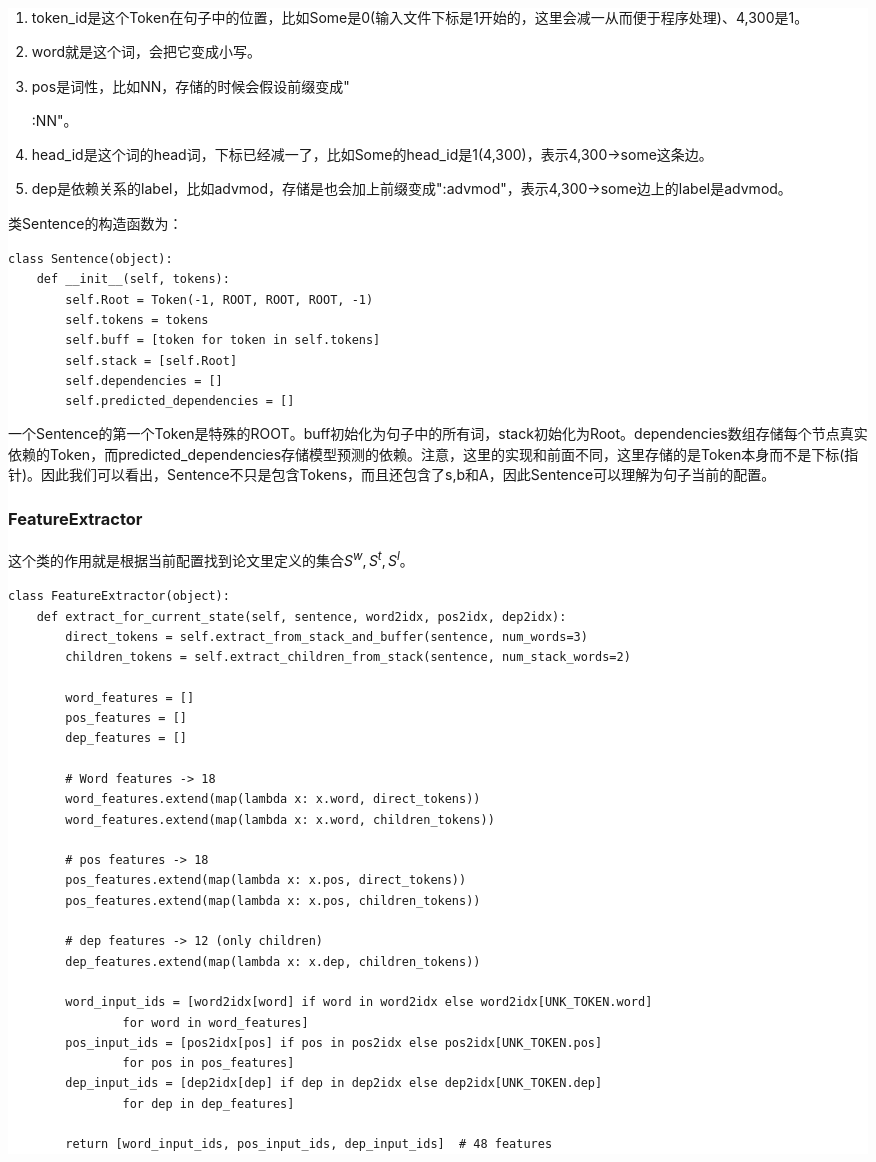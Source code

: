 ```
```
1. token_id是这个Token在句子中的位置，比如Some是0(输入文件下标是1开始的，这里会减一从而便于程序处理)、4,300是1。

2. word就是这个词，会把它变成小写。

3. pos是词性，比如NN，存储的时候会假设前缀变成"<p>:NN"。

4. head_id是这个词的head词，下标已经减一了，比如Some的head_id是1(4,300)，表示4,300->some这条边。

5. dep是依赖关系的label，比如advmod，存储是也会加上前缀变成"<d>:advmod"，表示4,300->some边上的label是advmod。

类Sentence的构造函数为：
```
class Sentence(object):
	def __init__(self, tokens):
		self.Root = Token(-1, ROOT, ROOT, ROOT, -1)
		self.tokens = tokens
		self.buff = [token for token in self.tokens]
		self.stack = [self.Root]
		self.dependencies = []
		self.predicted_dependencies = []
```
一个Sentence的第一个Token是特殊的ROOT。buff初始化为句子中的所有词，stack初始化为Root。dependencies数组存储每个节点真实依赖的Token，而predicted_dependencies存储模型预测的依赖。注意，这里的实现和前面不同，这里存储的是Token本身而不是下标(指针)。因此我们可以看出，Sentence不只是包含Tokens，而且还包含了s,b和A，因此Sentence可以理解为句子当前的配置。


### FeatureExtractor

这个类的作用就是根据当前配置找到论文里定义的集合$S^w,S^t,S^l$。
```
class FeatureExtractor(object):
    def extract_for_current_state(self, sentence, word2idx, pos2idx, dep2idx):
        direct_tokens = self.extract_from_stack_and_buffer(sentence, num_words=3)
        children_tokens = self.extract_children_from_stack(sentence, num_stack_words=2)
        
        word_features = []
        pos_features = []
        dep_features = []
        
        # Word features -> 18
        word_features.extend(map(lambda x: x.word, direct_tokens))
        word_features.extend(map(lambda x: x.word, children_tokens))
        
        # pos features -> 18
        pos_features.extend(map(lambda x: x.pos, direct_tokens))
        pos_features.extend(map(lambda x: x.pos, children_tokens))
        
        # dep features -> 12 (only children)
        dep_features.extend(map(lambda x: x.dep, children_tokens))
        
        word_input_ids = [word2idx[word] if word in word2idx else word2idx[UNK_TOKEN.word] 
				for word in word_features]
        pos_input_ids = [pos2idx[pos] if pos in pos2idx else pos2idx[UNK_TOKEN.pos] 
				for pos in pos_features]
        dep_input_ids = [dep2idx[dep] if dep in dep2idx else dep2idx[UNK_TOKEN.dep] 
				for dep in dep_features]
        
        return [word_input_ids, pos_input_ids, dep_input_ids]  # 48 features
```
